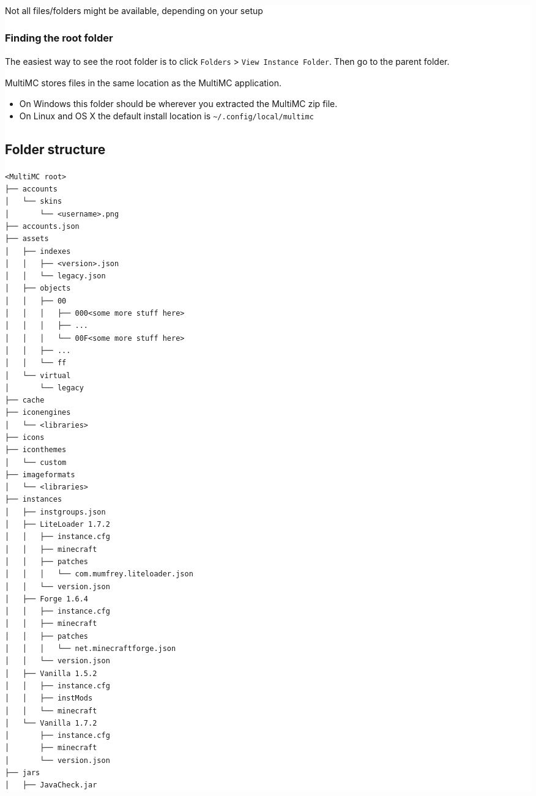 Not all files/folders might be available, depending on your setup

### Finding the root folder

The easiest way to see the root folder is to click `Folders` > `View Instance Folder`. Then go to the parent folder.

MultiMC stores files in the same location as the MultiMC application.

- On Windows this folder should be wherever you extracted the MultiMC zip file.
- On Linux and OS X the default install location is `~/.config/local/multimc`

## Folder structure

```
<MultiMC root>
├── accounts
│   └── skins
│       └── <username>.png
├── accounts.json
├── assets
│   ├── indexes
│   │   ├── <version>.json
│   │   └── legacy.json
│   ├── objects
│   │   ├── 00
│   │   │   ├── 000<some more stuff here>
│   │   │   ├── ...
│   │   │   └── 00F<some more stuff here>
│   │   ├── ...
│   │   └── ff
│   └── virtual
│       └── legacy
├── cache
├── iconengines
│   └── <libraries>
├── icons
├── iconthemes
│   └── custom
├── imageformats
│   └── <libraries>
├── instances
│   ├── instgroups.json
│   ├── LiteLoader 1.7.2
│   │   ├── instance.cfg
│   │   ├── minecraft
│   │   ├── patches
│   │   │   └── com.mumfrey.liteloader.json
│   │   └── version.json
│   ├── Forge 1.6.4
│   │   ├── instance.cfg
│   │   ├── minecraft
│   │   ├── patches
│   │   │   └── net.minecraftforge.json
│   │   └── version.json
│   ├── Vanilla 1.5.2
│   │   ├── instance.cfg
│   │   ├── instMods
│   │   └── minecraft
│   └── Vanilla 1.7.2
│       ├── instance.cfg
│       ├── minecraft
│       └── version.json
├── jars
│   ├── JavaCheck.jar
```
